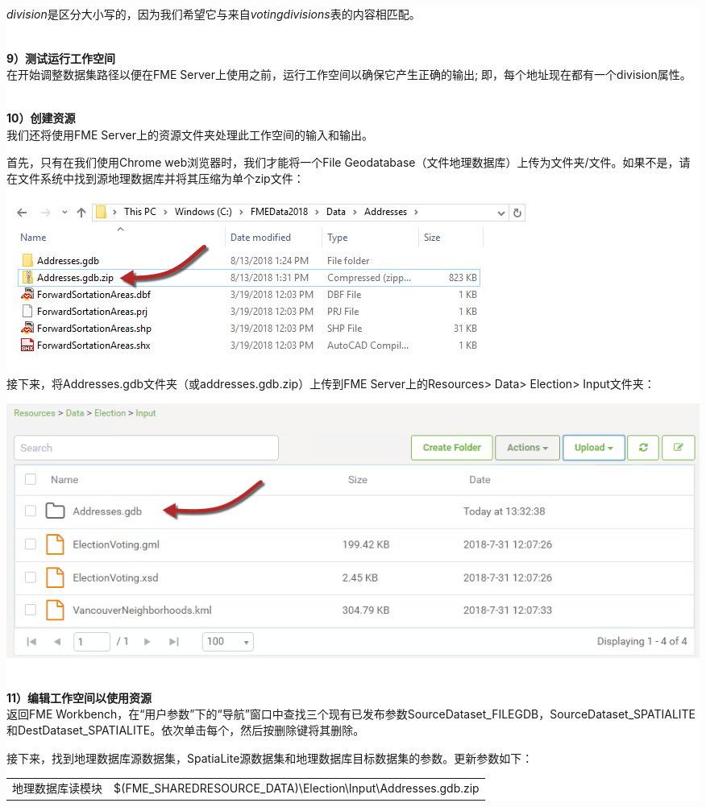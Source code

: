 <p><em><font style="vertical-align: inherit;"><font style="vertical-align: inherit;">division</font></font></em><font style="vertical-align: inherit;"><font style="vertical-align: inherit;">是区分大小写的，因为我们希望它与来自</font></font><em><font style="vertical-align: inherit;"><font style="vertical-align: inherit;">votingdivisions</font></font></em><font style="vertical-align: inherit;"><font style="vertical-align: inherit;">表的</font><font style="vertical-align: inherit;">内容相匹配</font><font style="vertical-align: inherit;">。</font></font></p>
<p><br><strong><font style="vertical-align: inherit;"><font style="vertical-align: inherit;">9）测试运行工作空间</font></font></strong>
<br><font style="vertical-align: inherit;"><font style="vertical-align: inherit;">在开始调整数据集路径以便在FME Server上使用之前，运行工作空间以确保它产生正确的输出; </font><font style="vertical-align: inherit;">即，每个地址现在都有一个division属性。</font></font></p>
<p><br><strong><font style="vertical-align: inherit;"><font style="vertical-align: inherit;">10）创建资源</font></font></strong>
<br><font style="vertical-align: inherit;"><font style="vertical-align: inherit;">我们还将使用FME Server上的资源文件夹处理此工作空间的输入和输出。</font></font></p>
<p><font style="vertical-align: inherit;"><font style="vertical-align: inherit;">首先，只有在我们使用Chrome web浏览器时，我们才能将一个File Geodatabase（文件地理数据库）上传为文件夹/文件。</font><font style="vertical-align: inherit;">如果不是，请在文件系统中找到源地理数据库并将其压缩为单个zip文件：</font></font></p>
<p><a target="_blank" rel="noopener noreferrer" href="./Images/Img6.219.Ex2.CompressedAddresses.png"><img src="./Images/Img6.219.Ex2.CompressedAddresses.png" alt="" style="max-width:100%;"></a></p>
<p><font style="vertical-align: inherit;"><font style="vertical-align: inherit;">接下来，将Addresses.gdb文件夹（或addresses.gdb.zip）上传到FME Server上的Resources&gt; Data&gt; Election&gt; Input文件夹：</font></font></p>
<p><a target="_blank" rel="noopener noreferrer" href="./Images/Img6.220.Ex2.UploadedCompressedAddresses.png"><img src="./Images/Img6.220.Ex2.UploadedCompressedAddresses.png" alt="" style="max-width:100%;"></a></p>
<p><br><strong><font style="vertical-align: inherit;"><font style="vertical-align: inherit;">11）编辑工作空间以使用资源</font></font></strong>
<br><font style="vertical-align: inherit;"><font style="vertical-align: inherit;">返回FME Workbench，在“用户参数”下的“导航”窗口中查找三个现有已发布参数SourceDataset_FILEGDB，SourceDataset_SPATIALITE和DestDataset_SPATIALITE。</font><font style="vertical-align: inherit;">依次单击每个，然后按删除键将其删除。</font></font></p>
<p><font style="vertical-align: inherit;"><font style="vertical-align: inherit;">接下来，找到地理数据库源数据集，SpatiaLite源数据集和地理数据库目标数据集的参数。</font><font style="vertical-align: inherit;">更新参数如下：</font></font></p>
<table>
<tbody><tr><td><font style="vertical-align: inherit;"><font style="vertical-align: inherit;">地理数据库读模块</font></font></td><td><font style="vertical-align: inherit;"><font style="vertical-align: inherit;">$(FME_SHAREDRESOURCE_DATA)\Election\Input\Addresses.gdb.zip
</font></font></td></tr>